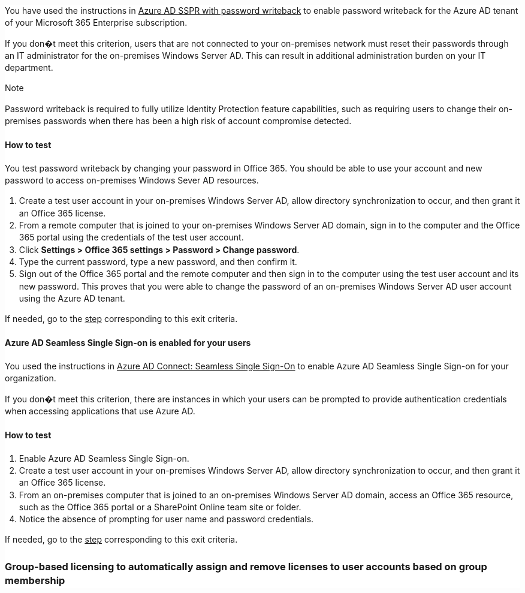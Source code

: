 You have used the instructions in [Azure AD SSPR with password writeback](https://docs.microsoft.com/azure/active-directory/active-directory-passwords-getting-started) to enable password writeback for the Azure AD tenant of your Microsoft 365 Enterprise subscription.

If you don�t meet this criterion, users that are not connected to your on-premises network must reset their passwords through an IT administrator for the on-premises Windows Server AD. This can result in additional administration burden on your IT department.

>[!Note]
>Password writeback is required to fully utilize Identity Protection feature capabilities, such as requiring users to change their on-premises passwords when there has been a high risk of account compromise detected.
>

#### How to test

You test password writeback by changing your password in Office 365. You should be able to use your account and new password to access on-premises Windows Sever AD resources.

1. Create a test user account in your on-premises Windows Server AD, allow directory synchronization to occur, and then grant it an Office 365 license.
2. From a remote computer that is joined to your on-premises Windows Server AD domain, sign in to the computer and the Office 365 portal using the credentials of the test user account.
3. Click **Settings > Office 365 settings > Password > Change password**.
4. Type the current password, type a new password, and then confirm it.
5. Sign out of the Office 365 portal and the remote computer and then sign in to the computer using the test user account and its new password. This proves that you were able to change the password of an on-premises Windows Server AD user account using the Azure AD tenant.

If needed, go to the [step](./includes/identity-password-writeback.md) corresponding to this exit criteria.

<a name="crit-identity-step8"></a>
#### Azure AD Seamless Single Sign-on is enabled for your users

You used the instructions in [Azure AD Connect: Seamless Single Sign-On](https://docs.microsoft.com/en-us/azure/active-directory/connect/active-directory-aadconnect-sso-quick-start) to enable Azure AD Seamless Single Sign-on for your organization. 

If you don�t meet this criterion, there are instances in which your users can be prompted to provide authentication credentials when accessing applications that use Azure AD.

#### How to test
1.	Enable Azure AD Seamless Single Sign-on. 
2.	Create a test user account in your on-premises Windows Server AD, allow directory synchronization to occur, and then grant it an Office 365 license.
3.	From an on-premises computer that is joined to an on-premises Windows Server AD domain, access an Office 365 resource, such as the Office 365 portal or a SharePoint Online team site or folder.
4.	Notice the absence of prompting for user name and password credentials.

If needed, go to the [step](./includes/identity-single-sign-on.md) corresponding to this exit criteria.

<a name="crit-identity-step11"></a>
### Group-based licensing to automatically assign and remove licenses to user accounts based on group membership

